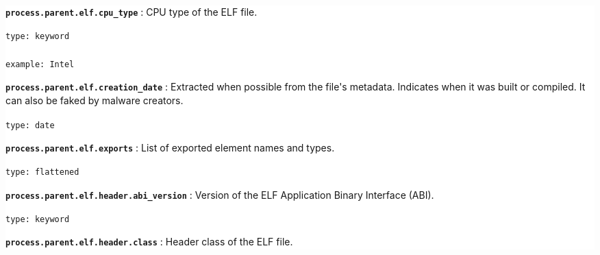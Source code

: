 
**`process.parent.elf.cpu_type`**
:   CPU type of the ELF file.

    type: keyword

    example: Intel


**`process.parent.elf.creation_date`**
:   Extracted when possible from the file's metadata. Indicates when it was built or compiled. It can also be faked by malware creators.

    type: date


**`process.parent.elf.exports`**
:   List of exported element names and types.

    type: flattened


**`process.parent.elf.header.abi_version`**
:   Version of the ELF Application Binary Interface (ABI).

    type: keyword


**`process.parent.elf.header.class`**
:   Header class of the ELF file.

